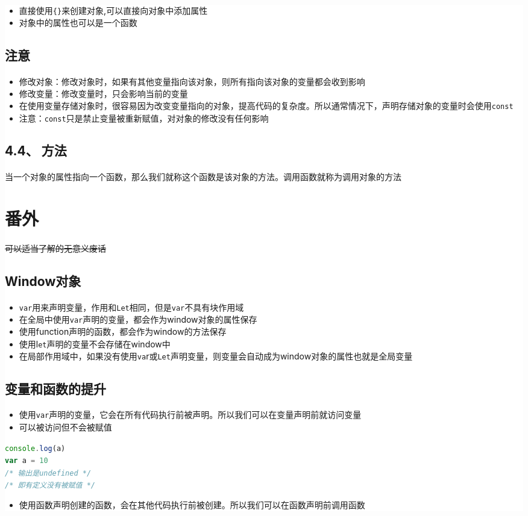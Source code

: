 - 直接使用`{}`来创建对象,可以直接向对象中添加属性
- 对象中的属性也可以是一个函数

## 注意

- 修改对象：修改对象时，如果有其他变量指向该对象，则所有指向该对象的变量都会收到影响
- 修改变量：修改变量时，只会影响当前的变量
- 在使用变量存储对象时，很容易因为改变变量指向的对象，提高代码的复杂度。所以通常情况下，声明存储对象的变量时会使用`const` 
- 注意：`const`只是禁止变量被重新赋值，对对象的修改没有任何影响

## 4.4、 方法

当一个对象的属性指向一个函数，那么我们就称这个函数是该对象的方法。调用函数就称为调用对象的方法








# 番外

~~可以适当了解的无意义废话~~

## Window对象

- `var`用来声明变量，作用和`Let`相同，但是`var`不具有块作用域
- 在全局中使用`var`声明的变量，都会作为window对象的属性保存
- 使用function声明的函数，都会作为window的方法保存
- 使用l`et`声明的变量不会存储在window中
- 在局部作用域中，如果没有使用`va`r或`Let`声明变量，则变量会自动成为window对象的属性也就是全局变量

## 变量和函数的提升

- 使用`var`声明的变量，它会在所有代码执行前被声明。所以我们可以在变量声明前就访问变量
- 可以被访问但不会被赋值
```js
console.log(a)
var a = 10
/* 输出是undefined */
/* 即有定义没有被赋值 */
```
- 使用函数声明创建的函数，会在其他代码执行前被创建。所以我们可以在函数声明前调用函数 